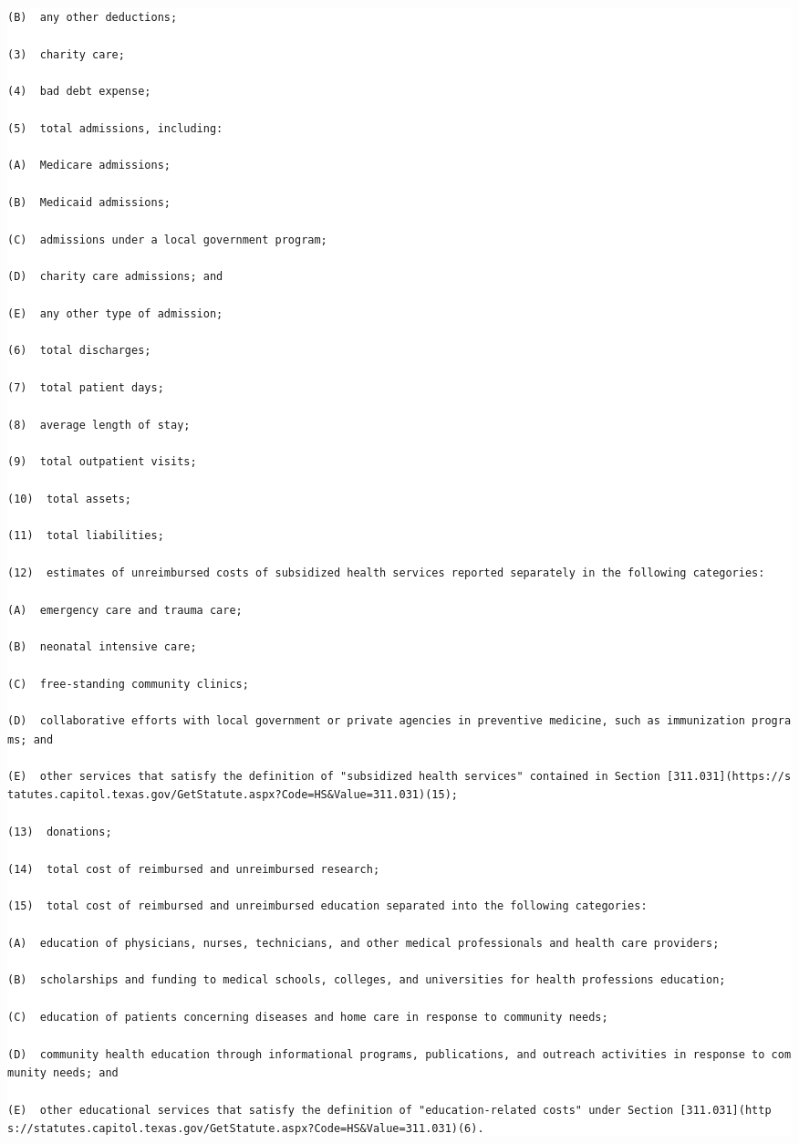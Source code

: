     (B)  any other deductions;
    
    (3)  charity care;
    
    (4)  bad debt expense;
    
    (5)  total admissions, including:
    
    (A)  Medicare admissions;
    
    (B)  Medicaid admissions;
    
    (C)  admissions under a local government program;
    
    (D)  charity care admissions; and
    
    (E)  any other type of admission;
    
    (6)  total discharges;
    
    (7)  total patient days;
    
    (8)  average length of stay;
    
    (9)  total outpatient visits;
    
    (10)  total assets;
    
    (11)  total liabilities;
    
    (12)  estimates of unreimbursed costs of subsidized health services reported separately in the following categories:
    
    (A)  emergency care and trauma care;
    
    (B)  neonatal intensive care;
    
    (C)  free-standing community clinics;
    
    (D)  collaborative efforts with local government or private agencies in preventive medicine, such as immunization programs; and
    
    (E)  other services that satisfy the definition of "subsidized health services" contained in Section [311.031](https://statutes.capitol.texas.gov/GetStatute.aspx?Code=HS&Value=311.031)(15);
    
    (13)  donations;
    
    (14)  total cost of reimbursed and unreimbursed research;
    
    (15)  total cost of reimbursed and unreimbursed education separated into the following categories:
    
    (A)  education of physicians, nurses, technicians, and other medical professionals and health care providers;
    
    (B)  scholarships and funding to medical schools, colleges, and universities for health professions education;
    
    (C)  education of patients concerning diseases and home care in response to community needs;
    
    (D)  community health education through informational programs, publications, and outreach activities in response to community needs; and
    
    (E)  other educational services that satisfy the definition of "education-related costs" under Section [311.031](https://statutes.capitol.texas.gov/GetStatute.aspx?Code=HS&Value=311.031)(6).
    